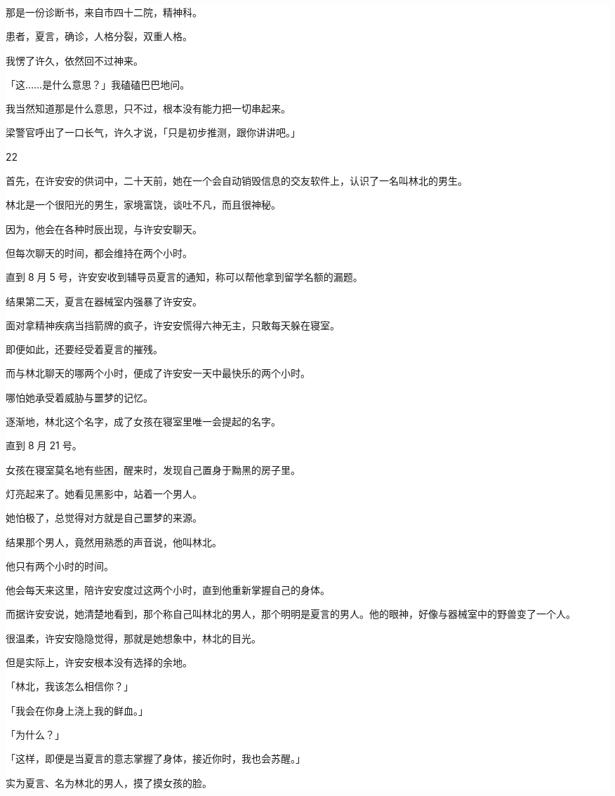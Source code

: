 那是一份诊断书，来自市四十二院，精神科。

患者，夏言，确诊，人格分裂，双重人格。

我愣了许久，依然回不过神来。

「这……是什么意思？」我磕磕巴巴地问。

我当然知道那是什么意思，只不过，根本没有能力把一切串起来。

梁警官呼出了一口长气，许久才说，「只是初步推测，跟你讲讲吧。」

22

首先，在许安安的供词中，二十天前，她在一个会自动销毁信息的交友软件上，认识了一名叫林北的男生。

林北是一个很阳光的男生，家境富饶，谈吐不凡，而且很神秘。

因为，他会在各种时辰出现，与许安安聊天。

但每次聊天的时间，都会维持在两个小时。

直到 8 月 5 号，许安安收到辅导员夏言的通知，称可以帮他拿到留学名额的漏题。

结果第二天，夏言在器械室内强暴了许安安。

面对拿精神疾病当挡箭牌的疯子，许安安慌得六神无主，只敢每天躲在寝室。

即便如此，还要经受着夏言的摧残。

而与林北聊天的哪两个小时，便成了许安安一天中最快乐的两个小时。

哪怕她承受着威胁与噩梦的记忆。

逐渐地，林北这个名字，成了女孩在寝室里唯一会提起的名字。

直到 8 月 21 号。

女孩在寝室莫名地有些困，醒来时，发现自己置身于黝黑的房子里。

灯亮起来了。她看见黑影中，站着一个男人。

她怕极了，总觉得对方就是自己噩梦的来源。

结果那个男人，竟然用熟悉的声音说，他叫林北。

他只有两个小时的时间。

他会每天来这里，陪许安安度过这两个小时，直到他重新掌握自己的身体。

而据许安安说，她清楚地看到，那个称自己叫林北的男人，那个明明是夏言的男人。他的眼神，好像与器械室中的野兽变了一个人。

很温柔，许安安隐隐觉得，那就是她想象中，林北的目光。

但是实际上，许安安根本没有选择的余地。

「林北，我该怎么相信你？」

「我会在你身上浇上我的鲜血。」

「为什么？」

「这样，即便是当夏言的意志掌握了身体，接近你时，我也会苏醒。」

实为夏言、名为林北的男人，摸了摸女孩的脸。
